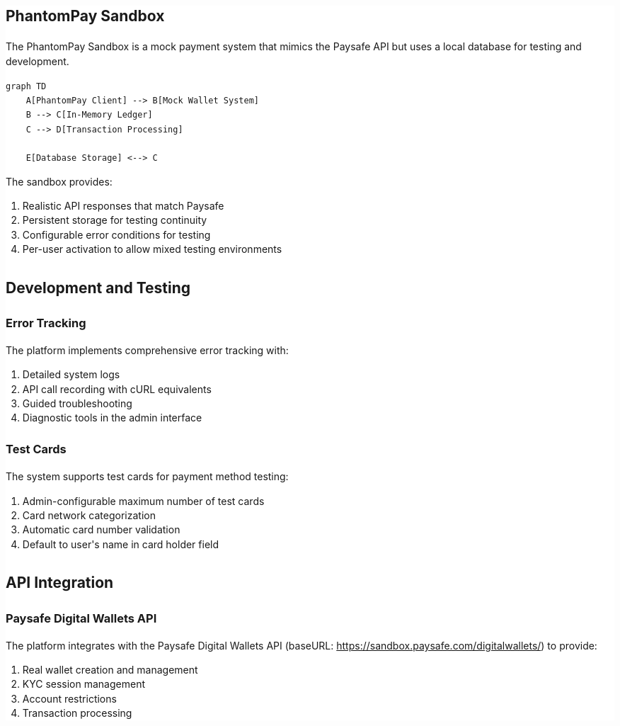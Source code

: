 ## PhantomPay Sandbox

The PhantomPay Sandbox is a mock payment system that mimics the Paysafe API but uses a local database for testing and development.

```mermaid
graph TD
    A[PhantomPay Client] --> B[Mock Wallet System]
    B --> C[In-Memory Ledger]
    C --> D[Transaction Processing]
    
    E[Database Storage] <--> C
```

The sandbox provides:

1. Realistic API responses that match Paysafe
2. Persistent storage for testing continuity
3. Configurable error conditions for testing
4. Per-user activation to allow mixed testing environments

## Development and Testing

### Error Tracking

The platform implements comprehensive error tracking with:

1. Detailed system logs
2. API call recording with cURL equivalents
3. Guided troubleshooting
4. Diagnostic tools in the admin interface

### Test Cards

The system supports test cards for payment method testing:

1. Admin-configurable maximum number of test cards
2. Card network categorization
3. Automatic card number validation
4. Default to user's name in card holder field

## API Integration

### Paysafe Digital Wallets API

The platform integrates with the Paysafe Digital Wallets API (baseURL: https://sandbox.paysafe.com/digitalwallets/) to provide:

1. Real wallet creation and management
2. KYC session management
3. Account restrictions
4. Transaction processing
